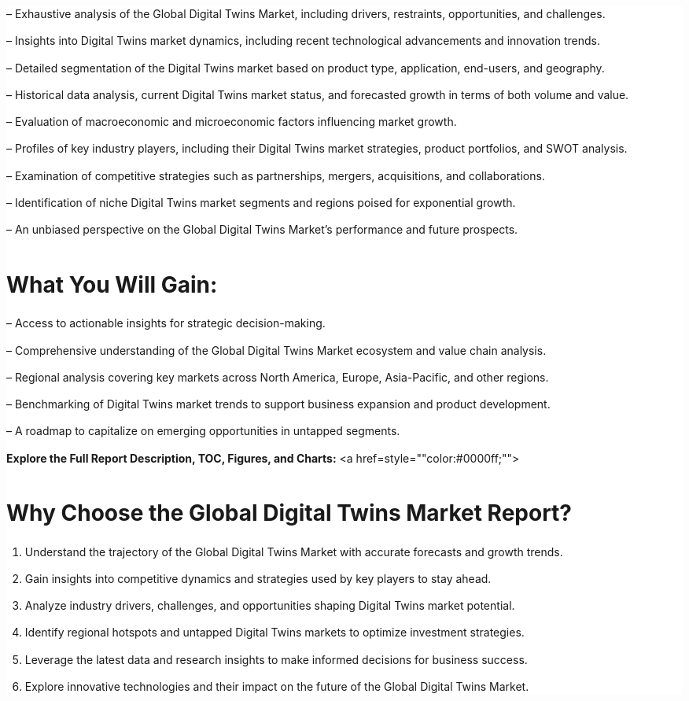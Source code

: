 – Exhaustive analysis of the Global Digital Twins Market, including drivers, restraints, opportunities, and challenges.

– Insights into Digital Twins market dynamics, including recent technological advancements and innovation trends.

– Detailed segmentation of the Digital Twins market based on product type, application, end-users, and geography.

– Historical data analysis, current Digital Twins market status, and forecasted growth in terms of both volume and value.

– Evaluation of macroeconomic and microeconomic factors influencing market growth.

– Profiles of key industry players, including their Digital Twins market strategies, product portfolios, and SWOT analysis.

– Examination of competitive strategies such as partnerships, mergers, acquisitions, and collaborations.

– Identification of niche Digital Twins market segments and regions poised for exponential growth.

– An unbiased perspective on the Global Digital Twins Market’s performance and future prospects.

# <strong>What You Will Gain:</strong>

– Access to actionable insights for strategic decision-making.

– Comprehensive understanding of the Global Digital Twins Market ecosystem and value chain analysis.

– Regional analysis covering key markets across North America, Europe, Asia-Pacific, and other regions.

– Benchmarking of Digital Twins market trends to support business expansion and product development.

– A roadmap to capitalize on emerging opportunities in untapped segments.

<strong>Explore the Full Report Description, TOC, Figures, and Charts:</strong>
<a href=style=""color:#0000ff;""></a>

# <strong>Why Choose the Global Digital Twins Market Report?</strong>

1. Understand the trajectory of the Global Digital Twins Market with accurate forecasts and growth trends.

2. Gain insights into competitive dynamics and strategies used by key players to stay ahead.

3. Analyze industry drivers, challenges, and opportunities shaping Digital Twins market potential.

4. Identify regional hotspots and untapped Digital Twins markets to optimize investment strategies.

5. Leverage the latest data and research insights to make informed decisions for business success.

6. Explore innovative technologies and their impact on the future of the Global Digital Twins Market.
